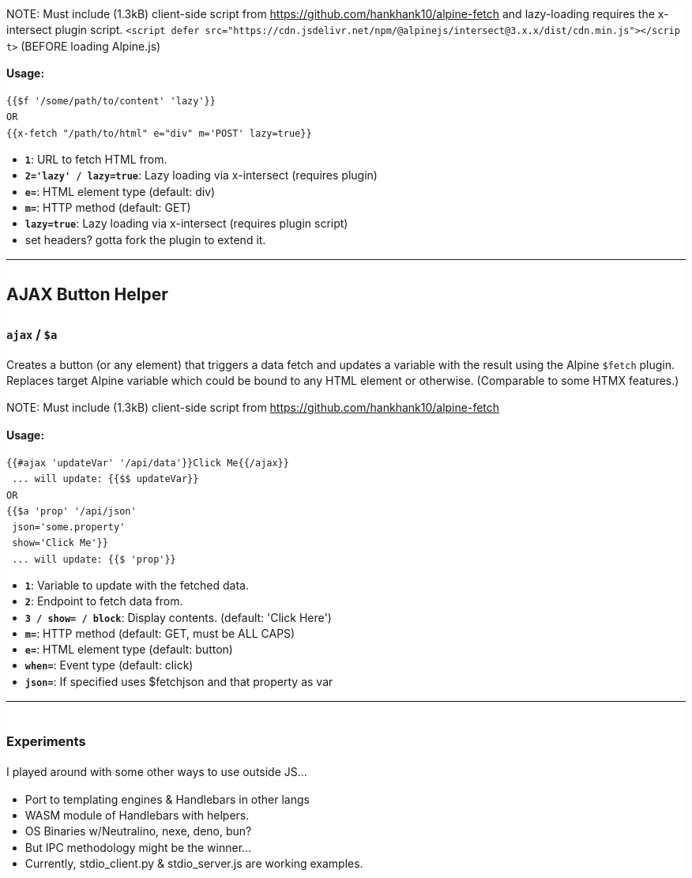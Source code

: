 NOTE: Must include (1.3kB) client-side script from https://github.com/hankhank10/alpine-fetch and lazy-loading requires the x-intersect plugin script.
```<script defer src="https://cdn.jsdelivr.net/npm/@alpinejs/intersect@3.x.x/dist/cdn.min.js"></script>``` (BEFORE loading Alpine.js)


**Usage:**
```JS
{{$f '/some/path/to/content' 'lazy'}}
OR
{{x-fetch "/path/to/html" e="div" m='POST' lazy=true}}
```

- **`1`**: URL to fetch HTML from.
- **`2='lazy' / lazy=true`**: Lazy loading via x-intersect (requires plugin)
- **`e=`**: HTML element type (default: div)
- **`m=`**: HTTP method (default: GET)
- **`lazy=true`**: Lazy loading via x-intersect (requires plugin script)
- set headers? gotta fork the plugin to extend it.

---

## **AJAX Button Helper**

### **`ajax` / `$a`**  
Creates a button (or any element) that triggers a data fetch and updates a variable with the result using the Alpine `$fetch` plugin. Replaces target Alpine variable which could be bound to any HTML element or otherwise. (Comparable to some HTMX features.)

NOTE: Must include (1.3kB) client-side script from https://github.com/hankhank10/alpine-fetch

**Usage:**
```JS
{{#ajax 'updateVar' '/api/data'}}Click Me{{/ajax}}
 ... will update: {{$$ updateVar}}
OR
{{$a 'prop' '/api/json'
 json='some.property'
 show='Click Me'}}
 ... will update: {{$ 'prop'}}
```

- **`1`**: Variable to update with the fetched data.
- **`2`**: Endpoint to fetch data from.
- **`3 / show= / block`**: Display contents. (default: 'Click Here')
- **`m=`**: HTTP method (default: GET, must be ALL CAPS)
- **`e=`**: HTML element type (default: button)
- **`when=`**: Event type (default: click)
- **`json=`**: If specified uses $fetchjson and that property as var

---

#
### Experiments
I played around with some other ways to use outside JS...
- Port to templating engines & Handlebars in other langs
- WASM module of Handlebars with helpers.
- OS Binaries w/Neutralino, nexe, deno, bun?
- But IPC methodology might be the winner...
- Currently, stdio_client.py & stdio_server.js are working examples.
